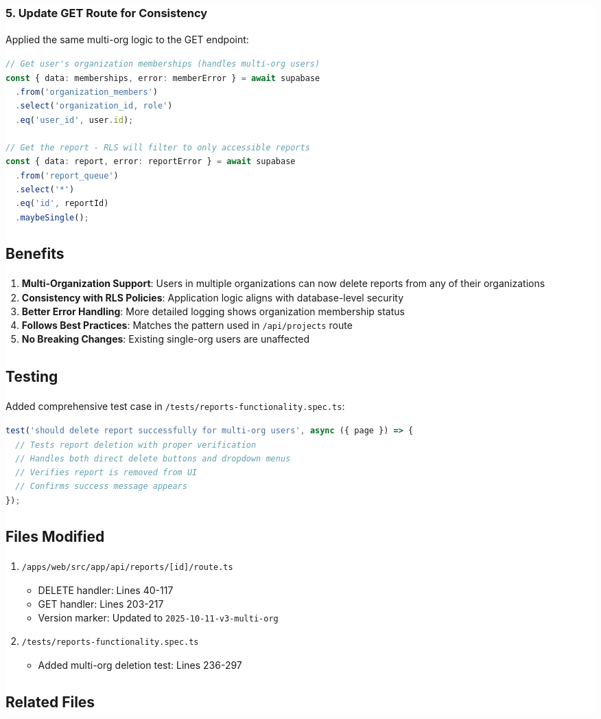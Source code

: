 ### 5. Update GET Route for Consistency
Applied the same multi-org logic to the GET endpoint:

```typescript
// Get user's organization memberships (handles multi-org users)
const { data: memberships, error: memberError } = await supabase
  .from('organization_members')
  .select('organization_id, role')
  .eq('user_id', user.id);

// Get the report - RLS will filter to only accessible reports
const { data: report, error: reportError } = await supabase
  .from('report_queue')
  .select('*')
  .eq('id', reportId)
  .maybeSingle();
```

## Benefits

1. **Multi-Organization Support**: Users in multiple organizations can now delete reports from any of their organizations
2. **Consistency with RLS Policies**: Application logic aligns with database-level security
3. **Better Error Handling**: More detailed logging shows organization membership status
4. **Follows Best Practices**: Matches the pattern used in `/api/projects` route
5. **No Breaking Changes**: Existing single-org users are unaffected

## Testing

Added comprehensive test case in `/tests/reports-functionality.spec.ts`:

```typescript
test('should delete report successfully for multi-org users', async ({ page }) => {
  // Tests report deletion with proper verification
  // Handles both direct delete buttons and dropdown menus
  // Verifies report is removed from UI
  // Confirms success message appears
});
```

## Files Modified

1. `/apps/web/src/app/api/reports/[id]/route.ts`
   - DELETE handler: Lines 40-117
   - GET handler: Lines 203-217
   - Version marker: Updated to `2025-10-11-v3-multi-org`

2. `/tests/reports-functionality.spec.ts`
   - Added multi-org deletion test: Lines 236-297

## Related Files
